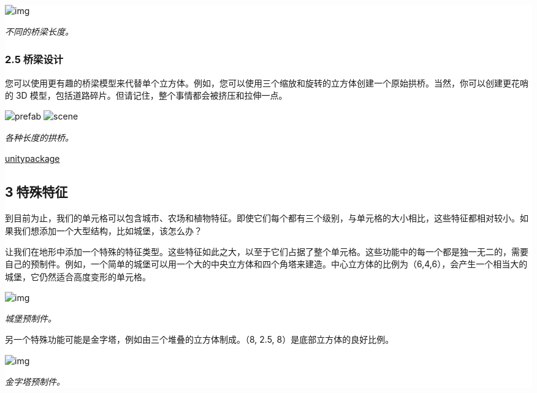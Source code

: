 ![img](https://catlikecoding.com/unity/tutorials/hex-map/part-11/bridges/varying-bridge-length.png)

*不同的桥梁长度。*

### 2.5 桥梁设计

您可以使用更有趣的桥梁模型来代替单个立方体。例如，您可以使用三个缩放和旋转的立方体创建一个原始拱桥。当然，你可以创建更花哨的 3D 模型，包括道路碎片。但请记住，整个事情都会被挤压和拉伸一点。

![prefab](https://catlikecoding.com/unity/tutorials/hex-map/part-11/bridges/prefab.png) ![scene](https://catlikecoding.com/unity/tutorials/hex-map/part-11/bridges/arc-bridges.png)

*各种长度的拱桥。*

[unitypackage](https://catlikecoding.com/unity/tutorials/hex-map/part-11/bridges/bridges.unitypackage)

## 3 特殊特征

到目前为止，我们的单元格可以包含城市、农场和植物特征。即使它们每个都有三个级别，与单元格的大小相比，这些特征都相对较小。如果我们想添加一个大型结构，比如城堡，该怎么办？

让我们在地形中添加一个特殊的特征类型。这些特征如此之大，以至于它们占据了整个单元格。这些功能中的每一个都是独一无二的，需要自己的预制件。例如，一个简单的城堡可以用一个大的中央立方体和四个角塔来建造。中心立方体的比例为（6,4,6），会产生一个相当大的城堡，它仍然适合高度变形的单元格。

![img](https://catlikecoding.com/unity/tutorials/hex-map/part-11/special-features/castle.png)

*城堡预制件。*

另一个特殊功能可能是金字塔，例如由三个堆叠的立方体制成。（8, 2.5, 8）是底部立方体的良好比例。

![img](https://catlikecoding.com/unity/tutorials/hex-map/part-11/special-features/ziggurat.png)

*金字塔预制件。*

